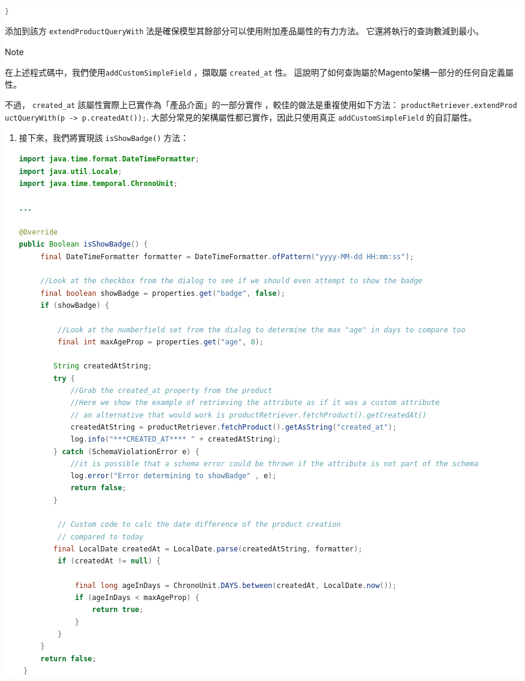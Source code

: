    ```java
   }
   ```

   添加到該方 `extendProductQueryWith` 法是確保模型其餘部分可以使用附加產品屬性的有力方法。 它還將執行的查詢數減到最小。

   >[!NOTE]
   >在上述程式碼中，我們使用`addCustomSimpleField` ，擷取屬 `created_at` 性。 這說明了如何查詢屬於Magento架構一部分的任何自定義屬性。
   >
   > 不過， `created_at` 該屬性實際上已實作為「產品介面」的一部分實作 [](https://github.com/adobe/commerce-cif-magento-graphql/blob/master/src/main/java/com/adobe/cq/commerce/magento/graphql/ProductInterface.java) ，較佳的做法是重複使用如下方法： `productRetriever.extendProductQueryWith(p -> p.createdAt());`. 大部分常見的架構屬性都已實作，因此只使用真正 `addCustomSimpleField` 的自訂屬性。

1. 接下來，我們將實現該 `isShowBadge()` 方法：

   ```java
   import java.time.format.DateTimeFormatter;
   import java.util.Locale;
   import java.time.temporal.ChronoUnit;
   
   ...
   
   @Override
   public Boolean isShowBadge() {
        final DateTimeFormatter formatter = DateTimeFormatter.ofPattern("yyyy-MM-dd HH:mm:ss");
   
        //Look at the checkbox from the dialog to see if we should even attempt to show the badge
        final boolean showBadge = properties.get("badge", false);
        if (showBadge) {
   
            //Look at the numberfield set from the dialog to determine the max "age" in days to compare too
            final int maxAgeProp = properties.get("age", 0);
   
           String createdAtString;
           try {
               //Grab the created_at property from the product
               //Here we show the example of retrieving the attribute as if it was a custom attribute
               // an alternative that would work is productRetriever.fetchProduct().getCreatedAt()
               createdAtString = productRetriever.fetchProduct().getAsString("created_at");
               log.info("***CREATED_AT**** " + createdAtString);
           } catch (SchemaViolationError e) {
               //it is possible that a schema error could be thrown if the attribute is not part of the schema
               log.error("Error determining to showBadge" , e);
               return false;
           }
   
            // Custom code to calc the date difference of the product creation
            // compared to today
           final LocalDate createdAt = LocalDate.parse(createdAtString, formatter);
            if (createdAt != null) {
   
                final long ageInDays = ChronoUnit.DAYS.between(createdAt, LocalDate.now());
                if (ageInDays < maxAgeProp) {
                    return true;
                }
            }
        }
        return false;
    }
   ```
